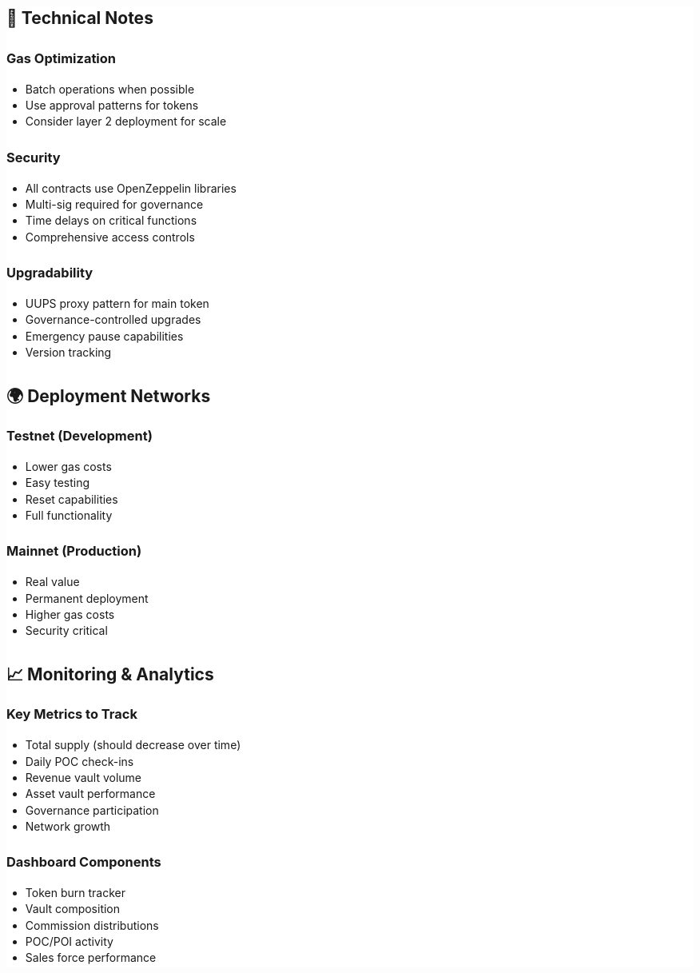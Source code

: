 ## 🔧 Technical Notes

### Gas Optimization
- Batch operations when possible
- Use approval patterns for tokens
- Consider layer 2 deployment for scale

### Security
- All contracts use OpenZeppelin libraries
- Multi-sig required for governance
- Time delays on critical functions
- Comprehensive access controls

### Upgradability
- UUPS proxy pattern for main token
- Governance-controlled upgrades
- Emergency pause capabilities
- Version tracking

## 🌍 Deployment Networks

### Testnet (Development)
- Lower gas costs
- Easy testing
- Reset capabilities
- Full functionality

### Mainnet (Production)
- Real value
- Permanent deployment
- Higher gas costs
- Security critical

## 📈 Monitoring & Analytics

### Key Metrics to Track
- Total supply (should decrease over time)
- Daily POC check-ins
- Revenue vault volume
- Asset vault performance
- Governance participation
- Network growth

### Dashboard Components
- Token burn tracker
- Vault composition
- Commission distributions
- POC/POI activity
- Sales force performance
